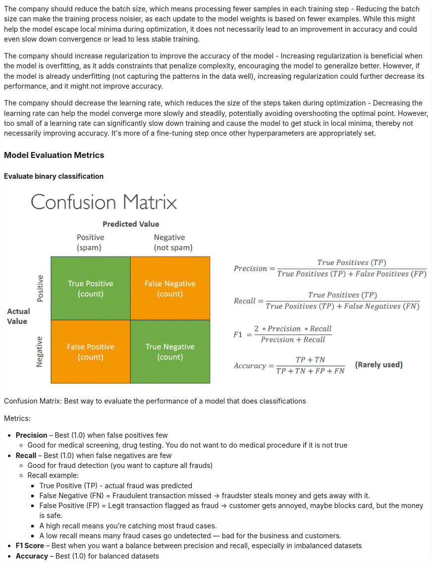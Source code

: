 The company should reduce the batch size, which means processing fewer samples in each training step - Reducing the batch size can make the training process noisier, as each update to the model weights is based on fewer examples. While this might help the model escape local minima during optimization, it does not necessarily lead to an improvement in accuracy and could even slow down convergence or lead to less stable training.

The company should increase regularization to improve the accuracy of the model - Increasing regularization is beneficial when the model is overfitting, as it adds constraints that penalize complexity, encouraging the model to generalize better. However, if the model is already underfitting (not capturing the patterns in the data well), increasing regularization could further decrease its performance, and it might not improve accuracy.

The company should decrease the learning rate, which reduces the size of the steps taken during optimization - Decreasing the learning rate can help the model converge more slowly and steadily, potentially avoiding overshooting the optimal point. However, too small of a learning rate can significantly slow down training and cause the model to get stuck in local minima, thereby not necessarily improving accuracy. It's more of a fine-tuning step once other hyperparameters are appropriately set.


### Model Evaluation Metrics <a id="ModelMetrics"></a>

#### Evaluate binary classification

![ evaluate binary classification ](./images/evaluate_binary_classification.gif)

Confusion Matrix: Best way to evaluate the performance of a model that does classifications

Metrics:
- __Precision__ – Best (1.0) when false positives few
  - Good for medical screening, drug testing. You do not want to do medical procedure if it is not true
- __Recall__ – Best (1.0) when false negatives are few
  - Good for fraud detection (you want to capture all frauds)
  - Recall example:
    - True Positive (TP) - actual fraud was predicted
    - False Negative (FN) = Fraudulent transaction missed → fraudster steals money and gets away with it.
    - False Positive (FP) = Legit transaction flagged as fraud → customer gets annoyed, maybe blocks card, but the money is safe.
    - A high recall means you’re catching most fraud cases.
    - A low recall means many fraud cases go undetected — bad for the business and customers.
- __F1 Score__ – Best when you want a balance between precision and recall, especially in imbalanced datasets
- __Accuracy__ – Best (1.0) for balanced datasets
